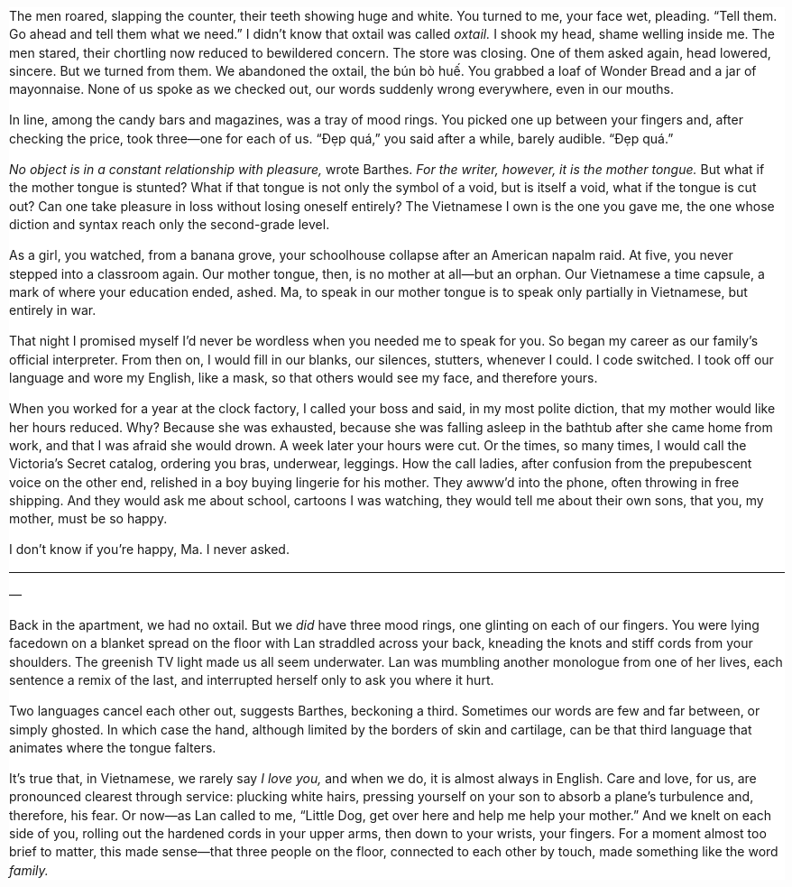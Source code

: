 The men roared, slapping the counter, their teeth showing huge and white. You turned to me, your face wet, pleading. “Tell them. Go ahead and tell them what we need.” I didn’t know that oxtail was called _oxtail._ I shook my head, shame welling inside me. The men stared, their chortling now reduced to bewildered concern. The store was closing. One of them asked again, head lowered, sincere. But we turned from them. We abandoned the oxtail, the bún bò huế. You grabbed a loaf of Wonder Bread and a jar of mayonnaise. None of us spoke as we checked out, our words suddenly wrong everywhere, even in our mouths.

In line, among the candy bars and magazines, was a tray of mood rings. You picked one up between your fingers and, after checking the price, took three—one for each of us. “Đẹp quá,” you said after a while, barely audible. “Đẹp quá.”

_No object is in a constant relationship with pleasure,_ wrote Barthes. _For the writer, however, it is the mother tongue._ But what if the mother tongue is stunted? What if that tongue is not only the symbol of a void, but is itself a void, what if the tongue is cut out? Can one take pleasure in loss without losing oneself entirely? The Vietnamese I own is the one you gave me, the one whose diction and syntax reach only the second-grade level.

As a girl, you watched, from a banana grove, your schoolhouse collapse after an American napalm raid. At five, you never stepped into a classroom again. Our mother tongue, then, is no mother at all—but an orphan. Our Vietnamese a time capsule, a mark of where your education ended, ashed. Ma, to speak in our mother tongue is to speak only partially in Vietnamese, but entirely in war.

That night I promised myself I’d never be wordless when you needed me to speak for you. So began my career as our family’s official interpreter. From then on, I would fill in our blanks, our silences, stutters, whenever I could. I code switched. I took off our language and wore my English, like a mask, so that others would see my face, and therefore yours.

When you worked for a year at the clock factory, I called your boss and said, in my most polite diction, that my mother would like her hours reduced. Why? Because she was exhausted, because she was falling asleep in the bathtub after she came home from work, and that I was afraid she would drown. A week later your hours were cut. Or the times, so many times, I would call the Victoria’s Secret catalog, ordering you bras, underwear, leggings. How the call ladies, after confusion from the prepubescent voice on the other end, relished in a boy buying lingerie for his mother. They awww’d into the phone, often throwing in free shipping. And they would ask me about school, cartoons I was watching, they would tell me about their own sons, that you, my mother, must be so happy.

I don’t know if you’re happy, Ma. I never asked.

---

—

Back in the apartment, we had no oxtail. But we _did_ have three mood rings, one glinting on each of our fingers. You were lying facedown on a blanket spread on the floor with Lan straddled across your back, kneading the knots and stiff cords from your shoulders. The greenish TV light made us all seem underwater. Lan was mumbling another monologue from one of her lives, each sentence a remix of the last, and interrupted herself only to ask you where it hurt.

Two languages cancel each other out, suggests Barthes, beckoning a third. Sometimes our words are few and far between, or simply ghosted. In which case the hand, although limited by the borders of skin and cartilage, can be that third language that animates where the tongue falters.

It’s true that, in Vietnamese, we rarely say _I love you,_ and when we do, it is almost always in English. Care and love, for us, are pronounced clearest through service: plucking white hairs, pressing yourself on your son to absorb a plane’s turbulence and, therefore, his fear. Or now—as Lan called to me, “Little Dog, get over here and help me help your mother.” And we knelt on each side of you, rolling out the hardened cords in your upper arms, then down to your wrists, your fingers. For a moment almost too brief to matter, this made sense—that three people on the floor, connected to each other by touch, made something like the word _family._

